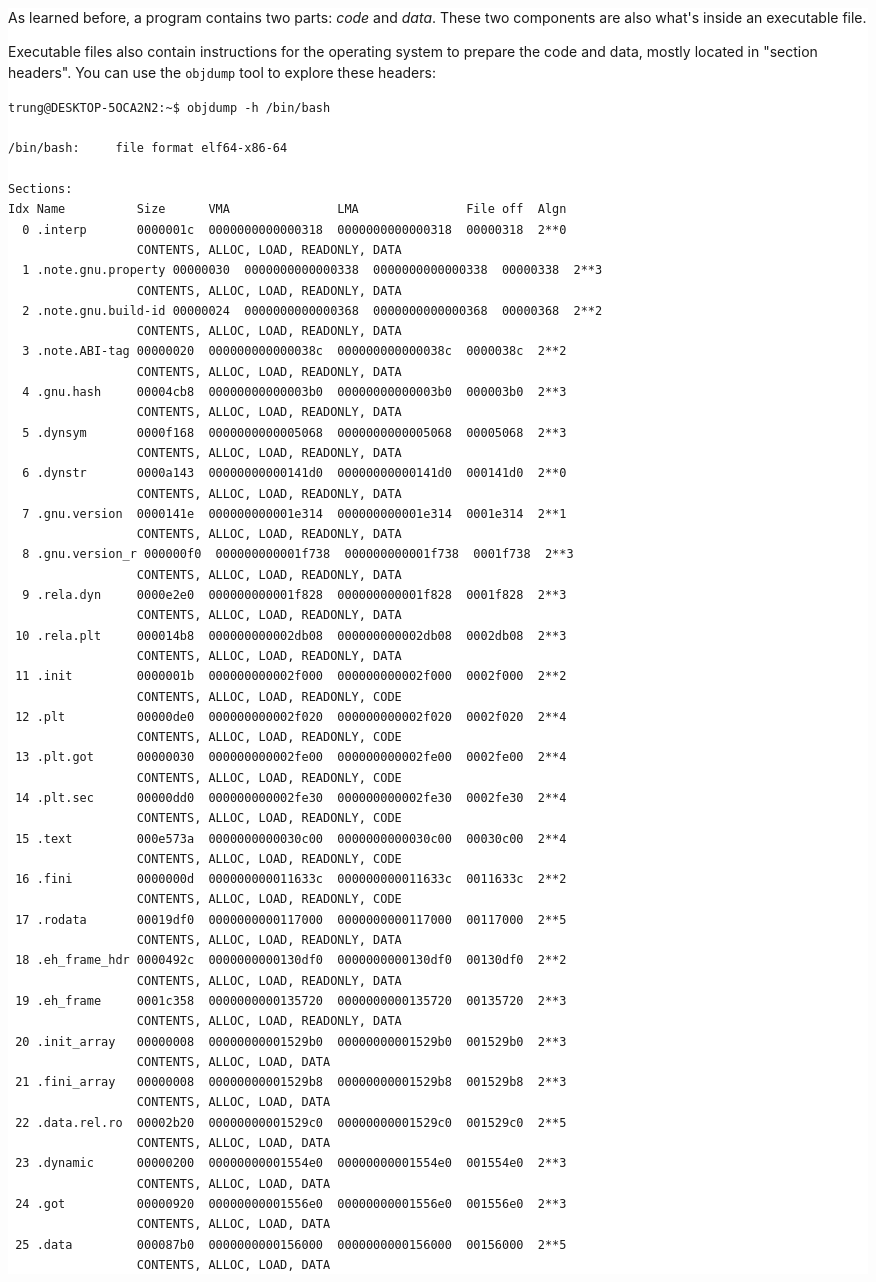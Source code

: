 As learned before, a program contains two parts: _code_ and _data_. These two components are also
what's inside an executable file.

Executable files also contain instructions for the operating system to prepare the code and data,
mostly located in "section headers". You can use the `objdump` tool to explore these headers:

```
trung@DESKTOP-5OCA2N2:~$ objdump -h /bin/bash

/bin/bash:     file format elf64-x86-64

Sections:
Idx Name          Size      VMA               LMA               File off  Algn
  0 .interp       0000001c  0000000000000318  0000000000000318  00000318  2**0
                  CONTENTS, ALLOC, LOAD, READONLY, DATA
  1 .note.gnu.property 00000030  0000000000000338  0000000000000338  00000338  2**3
                  CONTENTS, ALLOC, LOAD, READONLY, DATA
  2 .note.gnu.build-id 00000024  0000000000000368  0000000000000368  00000368  2**2
                  CONTENTS, ALLOC, LOAD, READONLY, DATA
  3 .note.ABI-tag 00000020  000000000000038c  000000000000038c  0000038c  2**2
                  CONTENTS, ALLOC, LOAD, READONLY, DATA
  4 .gnu.hash     00004cb8  00000000000003b0  00000000000003b0  000003b0  2**3
                  CONTENTS, ALLOC, LOAD, READONLY, DATA
  5 .dynsym       0000f168  0000000000005068  0000000000005068  00005068  2**3
                  CONTENTS, ALLOC, LOAD, READONLY, DATA
  6 .dynstr       0000a143  00000000000141d0  00000000000141d0  000141d0  2**0
                  CONTENTS, ALLOC, LOAD, READONLY, DATA
  7 .gnu.version  0000141e  000000000001e314  000000000001e314  0001e314  2**1
                  CONTENTS, ALLOC, LOAD, READONLY, DATA
  8 .gnu.version_r 000000f0  000000000001f738  000000000001f738  0001f738  2**3
                  CONTENTS, ALLOC, LOAD, READONLY, DATA
  9 .rela.dyn     0000e2e0  000000000001f828  000000000001f828  0001f828  2**3
                  CONTENTS, ALLOC, LOAD, READONLY, DATA
 10 .rela.plt     000014b8  000000000002db08  000000000002db08  0002db08  2**3
                  CONTENTS, ALLOC, LOAD, READONLY, DATA
 11 .init         0000001b  000000000002f000  000000000002f000  0002f000  2**2
                  CONTENTS, ALLOC, LOAD, READONLY, CODE
 12 .plt          00000de0  000000000002f020  000000000002f020  0002f020  2**4
                  CONTENTS, ALLOC, LOAD, READONLY, CODE
 13 .plt.got      00000030  000000000002fe00  000000000002fe00  0002fe00  2**4
                  CONTENTS, ALLOC, LOAD, READONLY, CODE
 14 .plt.sec      00000dd0  000000000002fe30  000000000002fe30  0002fe30  2**4
                  CONTENTS, ALLOC, LOAD, READONLY, CODE
 15 .text         000e573a  0000000000030c00  0000000000030c00  00030c00  2**4
                  CONTENTS, ALLOC, LOAD, READONLY, CODE
 16 .fini         0000000d  000000000011633c  000000000011633c  0011633c  2**2
                  CONTENTS, ALLOC, LOAD, READONLY, CODE
 17 .rodata       00019df0  0000000000117000  0000000000117000  00117000  2**5
                  CONTENTS, ALLOC, LOAD, READONLY, DATA
 18 .eh_frame_hdr 0000492c  0000000000130df0  0000000000130df0  00130df0  2**2
                  CONTENTS, ALLOC, LOAD, READONLY, DATA
 19 .eh_frame     0001c358  0000000000135720  0000000000135720  00135720  2**3
                  CONTENTS, ALLOC, LOAD, READONLY, DATA
 20 .init_array   00000008  00000000001529b0  00000000001529b0  001529b0  2**3
                  CONTENTS, ALLOC, LOAD, DATA
 21 .fini_array   00000008  00000000001529b8  00000000001529b8  001529b8  2**3
                  CONTENTS, ALLOC, LOAD, DATA
 22 .data.rel.ro  00002b20  00000000001529c0  00000000001529c0  001529c0  2**5
                  CONTENTS, ALLOC, LOAD, DATA
 23 .dynamic      00000200  00000000001554e0  00000000001554e0  001554e0  2**3
                  CONTENTS, ALLOC, LOAD, DATA
 24 .got          00000920  00000000001556e0  00000000001556e0  001556e0  2**3
                  CONTENTS, ALLOC, LOAD, DATA
 25 .data         000087b0  0000000000156000  0000000000156000  00156000  2**5
                  CONTENTS, ALLOC, LOAD, DATA
```